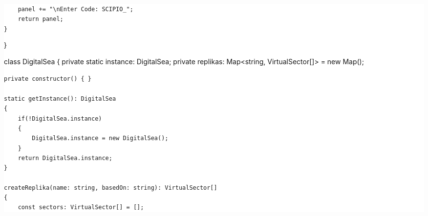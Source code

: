         panel += "\nEnter Code: SCIPIO_";
        return panel;
    }
}

class DigitalSea
{
    private static instance: DigitalSea;
    private replikas: Map<string, VirtualSector[]> = new Map();

    private constructor() { }

    static getInstance(): DigitalSea
    {
        if(!DigitalSea.instance)
        {
            DigitalSea.instance = new DigitalSea();
        }
        return DigitalSea.instance;
    }

    createReplika(name: string, basedOn: string): VirtualSector[]
    {
        const sectors: VirtualSector[] = [];


